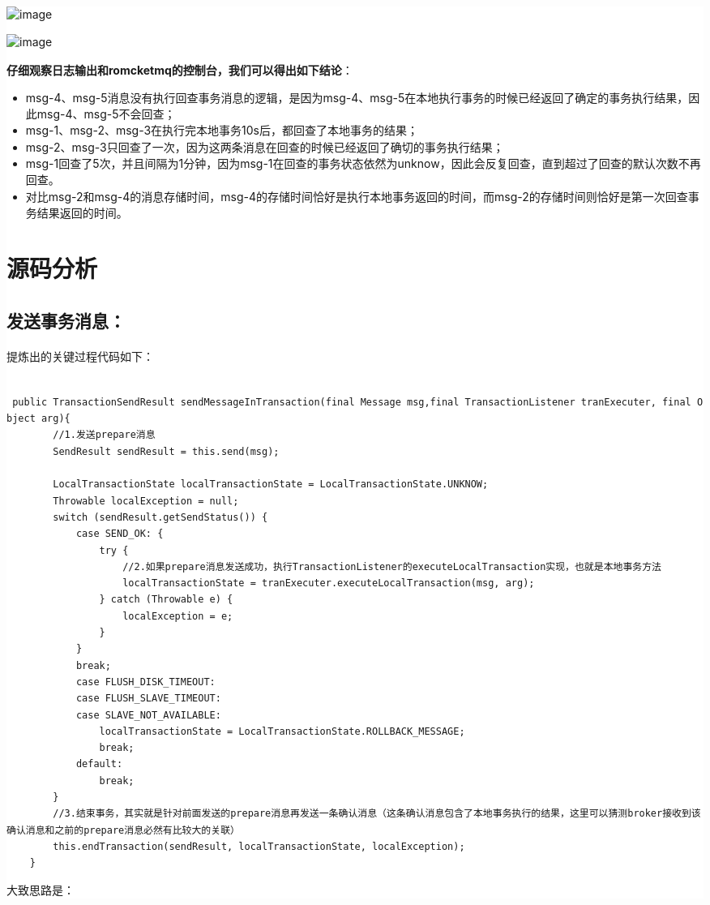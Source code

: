 ![image](http://static.silence.work/maConsole.png)

![image](http://static.silence.work/msg.png)

**仔细观察日志输出和romcketmq的控制台，我们可以得出如下结论**：

- msg-4、msg-5消息没有执行回查事务消息的逻辑，是因为msg-4、msg-5在本地执行事务的时候已经返回了确定的事务执行结果，因此msg-4、msg-5不会回查；
- msg-1、msg-2、msg-3在执行完本地事务10s后，都回查了本地事务的结果；
- msg-2、msg-3只回查了一次，因为这两条消息在回查的时候已经返回了确切的事务执行结果；
- msg-1回查了5次，并且间隔为1分钟，因为msg-1在回查的事务状态依然为unknow，因此会反复回查，直到超过了回查的默认次数不再回查。
- 对比msg-2和msg-4的消息存储时间，msg-4的存储时间恰好是执行本地事务返回的时间，而msg-2的存储时间则恰好是第一次回查事务结果返回的时间。

# 源码分析

## 发送事务消息：

提炼出的关键过程代码如下：
```

 public TransactionSendResult sendMessageInTransaction(final Message msg,final TransactionListener tranExecuter, final Object arg){
        //1.发送prepare消息
        SendResult sendResult = this.send(msg);
        
        LocalTransactionState localTransactionState = LocalTransactionState.UNKNOW;
        Throwable localException = null;
        switch (sendResult.getSendStatus()) {
            case SEND_OK: {
                try {
                    //2.如果prepare消息发送成功，执行TransactionListener的executeLocalTransaction实现，也就是本地事务方法
                    localTransactionState = tranExecuter.executeLocalTransaction(msg, arg);
                } catch (Throwable e) {
                    localException = e;
                }
            }
            break;
            case FLUSH_DISK_TIMEOUT:
            case FLUSH_SLAVE_TIMEOUT:
            case SLAVE_NOT_AVAILABLE:
                localTransactionState = LocalTransactionState.ROLLBACK_MESSAGE;
                break;
            default:
                break;
        }
        //3.结束事务，其实就是针对前面发送的prepare消息再发送一条确认消息（这条确认消息包含了本地事务执行的结果，这里可以猜测broker接收到该确认消息和之前的prepare消息必然有比较大的关联）
        this.endTransaction(sendResult, localTransactionState, localException);
    }
```
大致思路是：
